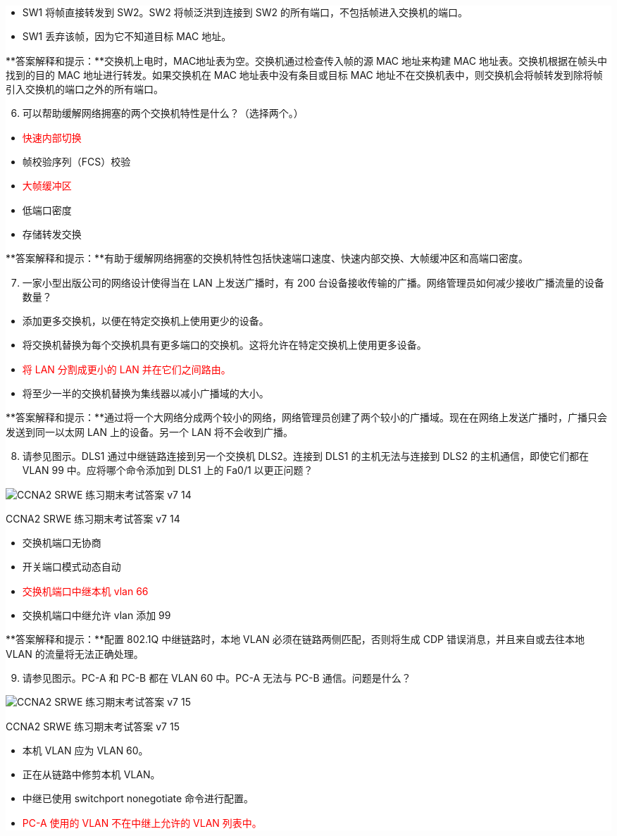    - SW1 将帧直接转发到 SW2。SW2 将帧泛洪到连接到 SW2 的所有端口，不包括帧进入交换机的端口。

   - SW1 丢弃该帧，因为它不知道目标 MAC 地址。

**答案解释和提示：**交换机上电时，MAC地址表为空。交换机通过检查传入帧的源 MAC 地址来构建 MAC 地址表。交换机根据在帧头中找到的目的 MAC 地址进行转发。如果交换机在 MAC 地址表中没有条目或目标 MAC 地址不在交换机表中，则交换机会将帧转发到除将帧引入交换机的端口之外的所有端口。

6.  可以帮助缓解网络拥塞的两个交换机特性是什么？（选择两个。）

   - <span style="color: #ff0000">快速内部切换</span>

   - 帧校验序列（FCS）校验

   - <span style="color: #ff0000">大帧缓冲区</span>

   - 低端口密度

   - 存储转发交换

**答案解释和提示：**有助于缓解网络拥塞的交换机特性包括快速端口速度、快速内部交换、大帧缓冲区和高端口密度。

7.  一家小型出版公司的网络设计使得当在 LAN 上发送广播时，有 200 台设备接收传输的广播。网络管理员如何减少接收广播流量的设备数量？

   - 添加更多交换机，以便在特定交换机上使用更少的设备。

   - 将交换机替换为每个交换机具有更多端口的交换机。这将允许在特定交换机上使用更多设备。

   - <span style="color: #ff0000">将 LAN 分割成更小的 LAN 并在它们之间路由。</span>

   - 将至少一半的交换机替换为集线器以减小广播域的大小。

**答案解释和提示：**通过将一个大网络分成两个较小的网络，网络管理员创建了两个较小的广播域。现在在网络上发送广播时，广播只会发送到同一以太网 LAN 上的设备。另一个 LAN 将不会收到广播。

8.  请参见图示。DLS1 通过中继链路连接到另一个交换机 DLS2。连接到 DLS1 的主机无法与连接到 DLS2 的主机通信，即使它们都在 VLAN 99 中。应将哪个命令添加到 DLS1 上的 Fa0/1 以更正问题？

![CCNA2 SRWE 练习期末考试答案 v7 14](https://infraexam.com/ccna2-v7/ccna-2-srwe-switching-routing-and-wireless-essentials-version-7-00-srwe-practice-final-exam-answers/i211587v1n1_211587/)

   CCNA2 SRWE 练习期末考试答案 v7 14

   - 交换机端口无协商

   - 开关端口模式动态自动

   - <span style="color: #ff0000">交换机端口中继本机 vlan 66</span>

   - 交换机端口中继允许 vlan 添加 99

**答案解释和提示：**配置 802.1Q 中继链路时，本地 VLAN 必须在链路两侧匹配，否则将生成 CDP 错误消息，并且来自或去往本地 VLAN 的流量将无法正确处理。

9.  请参见图示。PC-A 和 PC-B 都在 VLAN 60 中。PC-A 无法与 PC-B 通信。问题是什么？

![CCNA2 SRWE 练习期末考试答案 v7 15](https://infraexam.com/ccna2-v7/ccna-2-srwe-switching-routing-and-wireless-essentials-version-7-00-srwe-practice-final-exam-answers/i211586v1n1_question205/)

   CCNA2 SRWE 练习期末考试答案 v7 15

   - 本机 VLAN 应为 VLAN 60。

   - 正在从链路中修剪本机 VLAN。

   - 中继已使用 switchport nonegotiate 命令进行配置。

   - <span style="color: #ff0000">PC-A 使用的 VLAN 不在中继上允许的 VLAN 列表中。</span>
